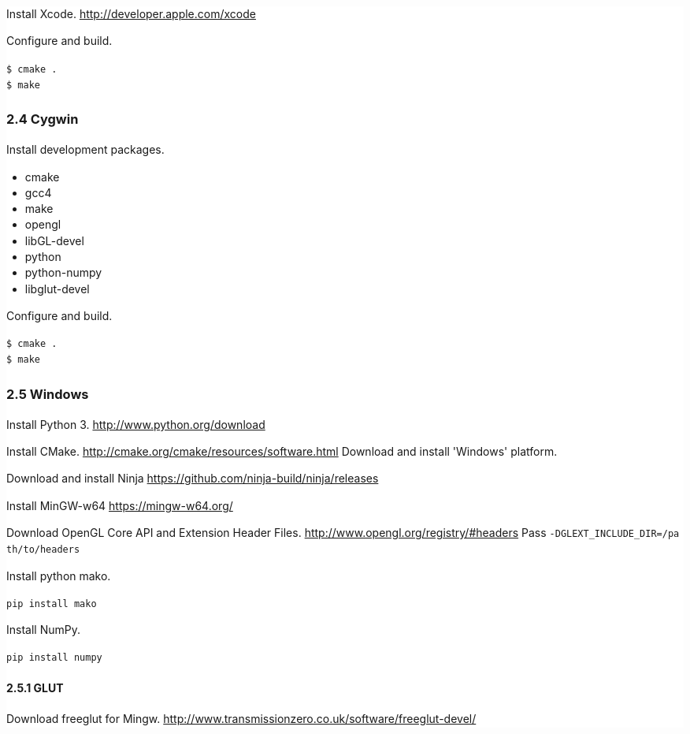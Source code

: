 Install Xcode.
http://developer.apple.com/xcode

Configure and build.

    $ cmake .
    $ make


### 2.4 Cygwin

Install development packages.
  - cmake
  - gcc4
  - make
  - opengl
  - libGL-devel
  - python
  - python-numpy
  - libglut-devel

Configure and build.

    $ cmake .
    $ make


### 2.5 Windows

Install Python 3.
http://www.python.org/download

Install CMake.
http://cmake.org/cmake/resources/software.html
Download and install 'Windows' platform.

Download and install Ninja
https://github.com/ninja-build/ninja/releases

Install MinGW-w64
https://mingw-w64.org/

Download OpenGL Core API and Extension Header Files.
http://www.opengl.org/registry/#headers
Pass `-DGLEXT_INCLUDE_DIR=/path/to/headers`

Install python mako.

    pip install mako

Install NumPy.

    pip install numpy


#### 2.5.1 GLUT

Download freeglut for Mingw.
http://www.transmissionzero.co.uk/software/freeglut-devel/
